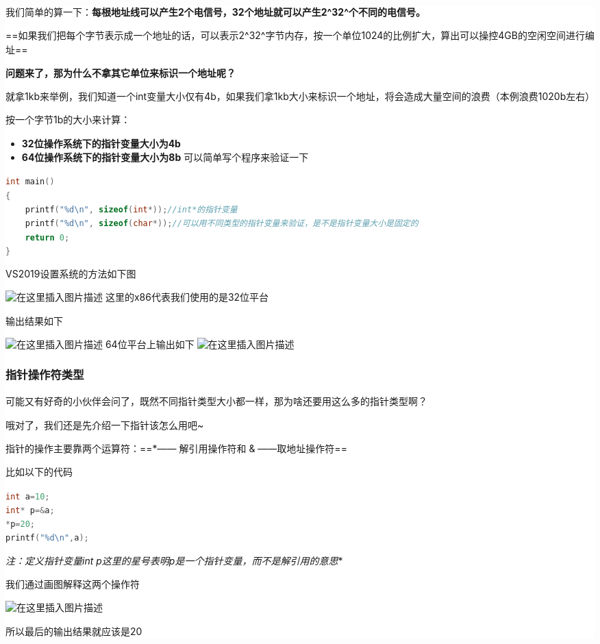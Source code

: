 我们简单的算一下：**每根地址线可以产生2个电信号，32个地址就可以产生2^32^个不同的电信号。**

==如果我们把每个字节表示成一个地址的话，可以表示2^32^字节内存，按一个单位1024的比例扩大，算出可以操控4GB的空闲空间进行编址==

**问题来了，那为什么不拿其它单位来标识一个地址呢？**

就拿1kb来举例，我们知道一个int变量大小仅有4b，如果我们拿1kb大小来标识一个地址，将会造成大量空间的浪费（本例浪费1020b左右）

按一个字节1b的大小来计算：

+ **32位操作系统下的指针变量大小为4b**
+ **64位操作系统下的指针变量大小为8b**
可以简单写个程序来验证一下

```c
int main()
{
	printf("%d\n", sizeof(int*));//int*的指针变量
	printf("%d\n", sizeof(char*));//可以用不同类型的指针变量来验证，是不是指针变量大小是固定的
	return 0;
}
```
VS2019设置系统的方法如下图

![在这里插入图片描述](https://img-blog.csdnimg.cn/b18119e81c6745d5a8d6f9d72372a7bc.png#pic_center)
这里的x86代表我们使用的是32位平台

输出结果如下

![在这里插入图片描述](https://img-blog.csdnimg.cn/ebde6192afbb4295b539062c6d9b43da.png?x-oss-process=image/watermark,type_ZmFuZ3poZW5naGVpdGk,shadow_10,text_aHR0cHM6Ly9ibG9nLmNzZG4ubmV0L3dlaXhpbl81NzQwMjgyMg==,size_16,color_FFFFFF,t_70#pic_center)
64位平台上输出如下
![在这里插入图片描述](https://img-blog.csdnimg.cn/bb2ec12aec45482f8ed9001cdb222572.png?x-oss-process=image/watermark,type_ZmFuZ3poZW5naGVpdGk,shadow_10,text_aHR0cHM6Ly9ibG9nLmNzZG4ubmV0L3dlaXhpbl81NzQwMjgyMg==,size_16,color_FFFFFF,t_70#pic_center)

### 指针操作符类型

可能又有好奇的小伙伴会问了，既然不同指针类型大小都一样，那为啥还要用这么多的指针类型啊？

哦对了，我们还是先介绍一下指针该怎么用吧~

指针的操作主要靠两个运算符：==*—— 解引用操作符和 & ——取地址操作符==

比如以下的代码
```c
int a=10;
int* p=&a;
*p=20;
printf("%d\n",a);
```

**注：定义指针变量int* p这里的星号表明p是一个指针变量，而不是解引用的意思**

我们通过画图解释这两个操作符

![在这里插入图片描述](https://img-blog.csdnimg.cn/e4b2fa113a2e4fa294ce366cbe91a596.png?x-oss-process=image/watermark,type_ZmFuZ3poZW5naGVpdGk,shadow_10,text_aHR0cHM6Ly9ibG9nLmNzZG4ubmV0L3dlaXhpbl81NzQwMjgyMg==,size_16,color_FFFFFF,t_70#pic_center)

所以最后的输出结果就应该是20

